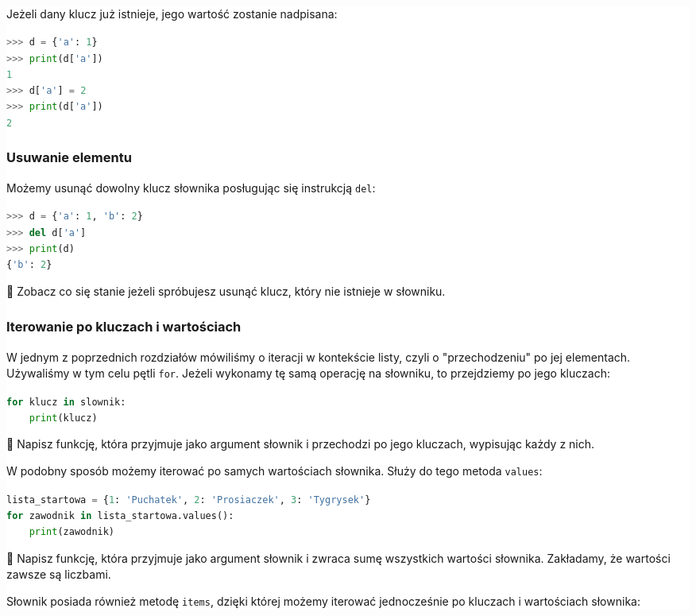 Jeżeli dany klucz już istnieje, jego wartość zostanie nadpisana:

```python
>>> d = {'a': 1}
>>> print(d['a'])
1
>>> d['a'] = 2
>>> print(d['a'])
2
```


### Usuwanie elementu

Możemy usunąć dowolny klucz słownika posługując się instrukcją `del`:

```python
>>> d = {'a': 1, 'b': 2}
>>> del d['a']
>>> print(d)
{'b': 2}
```

:snake: Zobacz co się stanie jeżeli spróbujesz usunąć klucz, który nie
istnieje w słowniku.


### Iterowanie po kluczach i wartościach

W jednym z poprzednich rozdziałów mówiliśmy o iteracji w kontekście listy,
czyli o "przechodzeniu" po jej elementach.  Używaliśmy w tym celu pętli
`for`.  Jeżeli wykonamy tę samą operację na słowniku, to przejdziemy po
jego kluczach:

```python
for klucz in slownik:
    print(klucz)
```

:snake: Napisz funkcję, która przyjmuje jako argument słownik i przechodzi
po jego kluczach, wypisując każdy z nich.

W podobny sposób możemy iterować po samych wartościach słownika.  Służy
do tego metoda `values`:

```python
lista_startowa = {1: 'Puchatek', 2: 'Prosiaczek', 3: 'Tygrysek'}
for zawodnik in lista_startowa.values():
    print(zawodnik)
```

:snake: Napisz funkcję, która przyjmuje jako argument słownik i zwraca
sumę wszystkich wartości słownika.  Zakładamy, że wartości zawsze są
liczbami.

Słownik posiada również metodę `items`, dzięki której możemy iterować
jednocześnie po kluczach i wartościach słownika:
